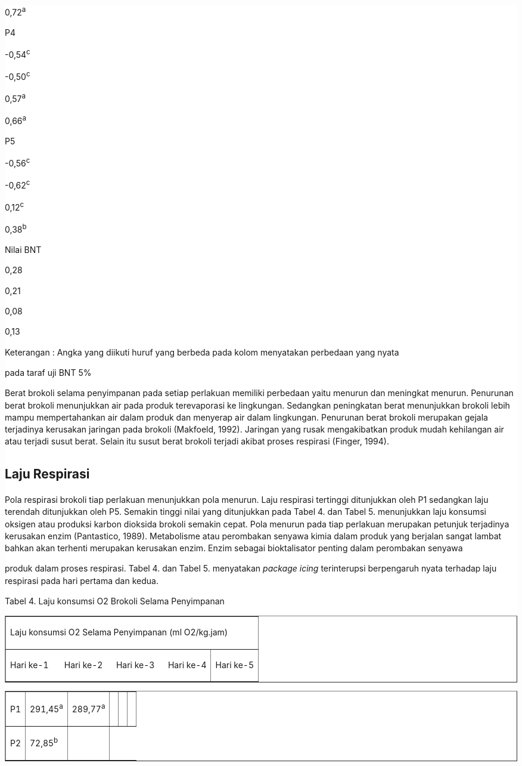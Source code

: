 <p><span class="font5">0,72<sup>a</sup></span></p></td></tr>
<tr><td style="vertical-align:bottom;">
<p><span class="font5">P4</span></p></td><td style="vertical-align:bottom;">
<p><span class="font5">-0,54<sup>c</sup></span></p></td><td style="vertical-align:bottom;">
<p><span class="font5">-0,50<sup>c</sup></span></p></td><td style="vertical-align:bottom;">
<p><span class="font5">0,57<sup>a</sup></span></p></td><td style="vertical-align:bottom;">
<p><span class="font5">0,66<sup>a</sup></span></p></td></tr>
<tr><td style="vertical-align:bottom;">
<p><span class="font5">P5</span></p></td><td style="vertical-align:bottom;">
<p><span class="font5">-0,56<sup>c</sup></span></p></td><td style="vertical-align:bottom;">
<p><span class="font5">-0,62<sup>c</sup></span></p></td><td style="vertical-align:bottom;">
<p><span class="font5">0,12<sup>c</sup></span></p></td><td style="vertical-align:bottom;">
<p><span class="font5">0,38<sup>b</sup></span></p></td></tr>
<tr><td style="vertical-align:bottom;">
<p><span class="font5">Nilai BNT</span></p></td><td style="vertical-align:bottom;">
<p><span class="font5">0,28</span></p></td><td style="vertical-align:bottom;">
<p><span class="font5">0,21</span></p></td><td style="vertical-align:bottom;">
<p><span class="font5">0,08</span></p></td><td style="vertical-align:bottom;">
<p><span class="font5">0,13</span></p></td></tr>
</table>
<p><span class="font5">Keterangan : </span><span class="font4">Angka yang diikuti huruf yang berbeda pada kolom menyatakan perbedaan yang nyata</span></p>
<p><span class="font4">pada taraf uji BNT 5%</span></p>
<p><span class="font5">Berat brokoli selama penyimpanan pada setiap perlakuan memiliki perbedaan yaitu menurun dan meningkat menurun. Penurunan berat brokoli menunjukkan air pada produk terevaporasi ke lingkungan. Sedangkan peningkatan berat menunjukkan brokoli lebih mampu mempertahankan air dalam produk dan menyerap air dalam lingkungan. Penurunan berat brokoli merupakan gejala terjadinya kerusakan jaringan pada brokoli (Makfoeld, 1992). Jaringan yang rusak mengakibatkan produk mudah kehilangan air atau terjadi susut berat. Selain itu susut berat brokoli terjadi akibat proses respirasi (Finger, 1994).</span></p>
<h2><a name="bookmark28"></a><span class="font5" style="font-weight:bold;"><a name="bookmark29"></a>Laju Respirasi</span></h2>
<p><span class="font5">Pola respirasi brokoli tiap perlakuan menunjukkan pola menurun. Laju respirasi tertinggi ditunjukkan oleh P1 sedangkan laju terendah ditunjukkan oleh P5. Semakin tinggi nilai yang ditunjukkan pada Tabel 4. dan Tabel 5. menunjukkan laju konsumsi oksigen atau produksi karbon dioksida brokoli semakin cepat. Pola menurun pada tiap perlakuan merupakan petunjuk terjadinya kerusakan enzim (Pantastico, 1989). Metabolisme atau perombakan senyawa kimia dalam produk yang berjalan sangat lambat bahkan akan terhenti merupakan kerusakan enzim. Enzim sebagai bioktalisator penting dalam perombakan senyawa</span></p>
<p><span class="font5">produk dalam proses respirasi. Tabel 4. dan Tabel 5. menyatakan </span><span class="font5" style="font-style:italic;">package icing</span><span class="font5"> terinterupsi berpengaruh nyata terhadap laju respirasi pada hari pertama dan kedua.</span></p>
<p><span class="font5">Tabel 4. Laju konsumsi O</span><span class="font2">2 </span><span class="font5">Brokoli Selama Penyimpanan</span></p>
<table border="1">
<tr><td colspan="2" style="vertical-align:bottom;">
<p><span class="font5">Laju konsumsi O</span><span class="font2">2 </span><span class="font5">Selama Penyimpanan (ml O</span><span class="font2">2</span><span class="font5">/kg.jam)</span></p></td></tr>
<tr><td style="vertical-align:bottom;">
<p><span class="font5">Hari ke-1 &nbsp;&nbsp;&nbsp;&nbsp;&nbsp;&nbsp;Hari ke-2 &nbsp;&nbsp;&nbsp;&nbsp;&nbsp;Hari ke-3 &nbsp;&nbsp;&nbsp;&nbsp;&nbsp;Hari ke-4</span></p></td><td style="vertical-align:bottom;">
<p><span class="font5">Hari ke-5</span></p></td></tr>
</table>
<table border="1">
<tr><td style="vertical-align:bottom;">
<p><span class="font5">P1</span></p></td><td style="vertical-align:bottom;">
<p><span class="font5">291,45<sup>a</sup></span></p></td><td style="vertical-align:bottom;">
<p><span class="font5">289,77<sup>a</sup></span></p></td><td style="vertical-align:top;"></td><td style="vertical-align:top;"></td><td style="vertical-align:top;"></td></tr>
<tr><td style="vertical-align:bottom;">
<p><span class="font5">P2</span></p></td><td style="vertical-align:bottom;">
<p><span class="font5">72,85<sup>b</sup></span></p></td><td style="vertical-align:bottom;">